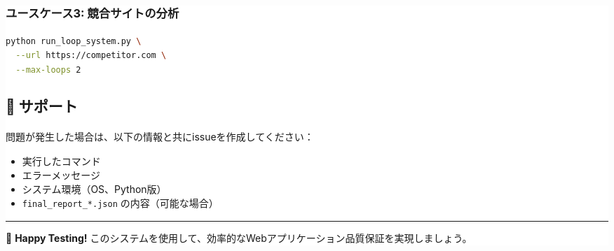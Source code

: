 ### ユースケース3: 競合サイトの分析

```bash
python run_loop_system.py \
  --url https://competitor.com \
  --max-loops 2
```

## 📧 サポート

問題が発生した場合は、以下の情報と共にissueを作成してください：

- 実行したコマンド
- エラーメッセージ
- システム環境（OS、Python版）
- `final_report_*.json` の内容（可能な場合）

---

🎉 **Happy Testing!** このシステムを使用して、効率的なWebアプリケーション品質保証を実現しましょう。